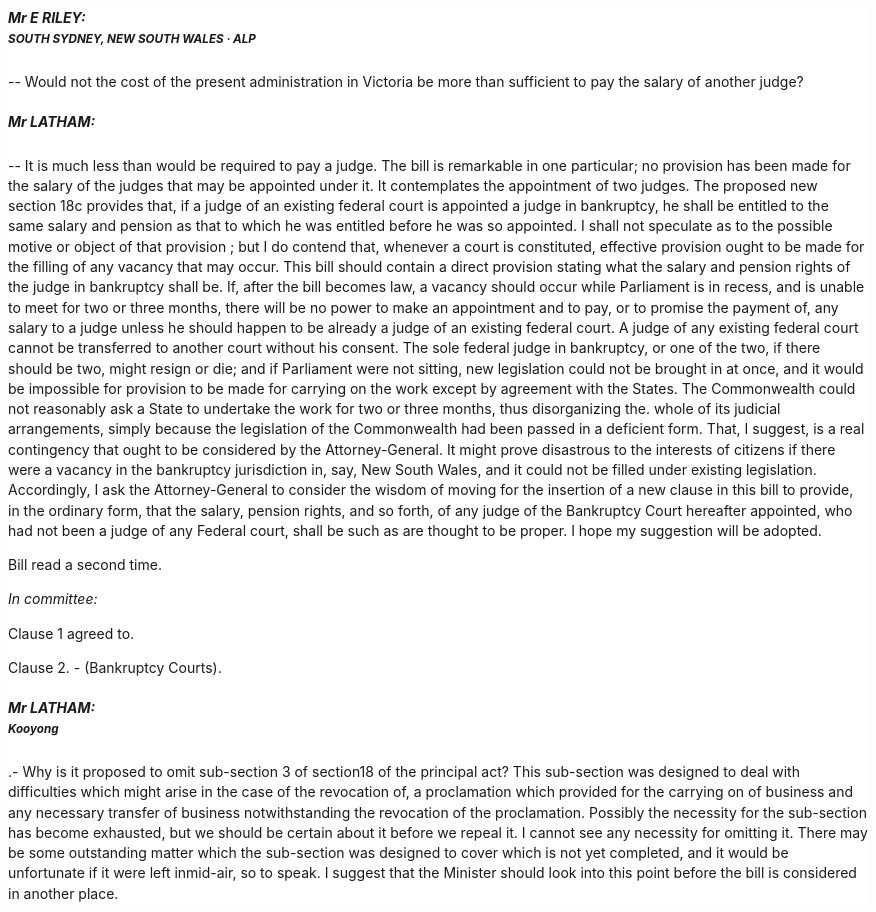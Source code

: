 ##### Mr E RILEY:<br><small class="text-muted">SOUTH SYDNEY, NEW SOUTH WALES &middot; ALP</small>

-- Would not the cost of the present administration in Victoria be more than sufficient to pay the salary of another judge? 

##### Mr LATHAM:

-- It is much less than would be required to pay a judge. The bill is remarkable in one particular; no provision has been made for the salary of the judges that may be appointed under it. It contemplates the appointment of two judges. The proposed new section 18c provides that, if a judge of an existing federal court is appointed a judge in bankruptcy, he shall be entitled to the same salary and pension as that to which he was entitled before he was so appointed. I shall not speculate as to the possible motive or object of that provision ; but I do contend that, whenever a court is constituted, effective provision ought to be made for the filling of any vacancy that may occur. This bill should contain a direct provision stating what the salary and pension rights of the judge in bankruptcy shall be. If, after the bill becomes law, a vacancy should occur while Parliament is in recess, and is unable to meet for two or three months, there will be no power to make an appointment and to pay, or to promise the payment of, any salary to a judge unless he should happen to be already a judge of an existing federal court. A judge of any existing federal court cannot be transferred to another court without his consent. The sole federal judge in bankruptcy, or one of the two, if there should be two, might resign or die; and if Parliament were not sitting, new legislation could not be brought in at once, and it would be impossible for provision to be made for carrying on the work except by agreement with the States. The Commonwealth could not reasonably ask a State to undertake the work for two or three months, thus disorganizing the. whole of its judicial arrangements, simply because the legislation of the Commonwealth had been passed in a deficient form. That, I suggest, is a real contingency that ought to be considered by the Attorney-General. It might prove disastrous to the interests of citizens if there were a vacancy in the bankruptcy jurisdiction in, say, New South Wales, and it could not be filled under existing legislation. Accordingly, I ask the Attorney-General to consider the wisdom of moving for the insertion of a new clause in this bill to provide, in the ordinary form, that the salary, pension rights, and so forth, of any judge of the Bankruptcy Court hereafter appointed, who had not been a judge of any Federal court, shall be such as are thought to be proper. I hope my suggestion will be adopted. 

Bill read a second time. 


 *In committee:* 


Clause  1  agreed to. 

Clause  2.  - (Bankruptcy Courts). 

##### Mr LATHAM:<br><small class="text-muted">Kooyong</small>

.- Why is it proposed to omit sub-section  3  of section18 of the principal act? This sub-section was designed to deal with difficulties which might arise in the case of the revocation of, a proclamation which provided for the carrying on of business and any necessary transfer of business notwithstanding the revocation of the proclamation. Possibly the necessity for the sub-section has become exhausted, but we should be certain about it before we repeal it. I cannot see any necessity for omitting it. There may be some outstanding matter which the sub-section was designed to cover which is not yet completed, and it would be unfortunate if it were left inmid-air, so to speak. I suggest that the Minister should look into this point before the bill is considered in another place. 
